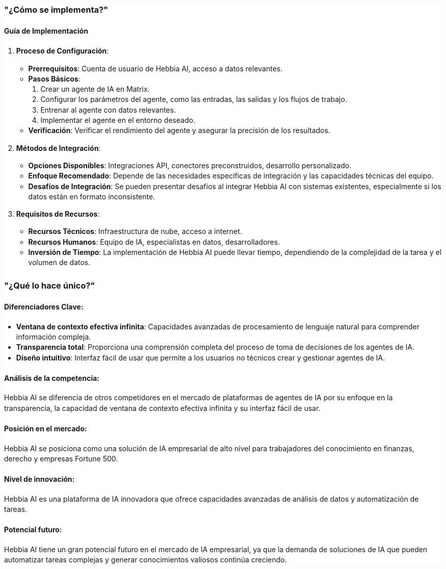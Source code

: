 ### "¿Cómo se implementa?"

#### Guía de Implementación
1. **Proceso de Configuración**:
   - **Prerrequisitos**: Cuenta de usuario de Hebbia AI, acceso a datos relevantes.
   - **Pasos Básicos**:
      1. Crear un agente de IA en Matrix.
      2. Configurar los parámetros del agente, como las entradas, las salidas y los flujos de trabajo.
      3. Entrenar al agente con datos relevantes.
      4. Implementar el agente en el entorno deseado.
   - **Verificación**: Verificar el rendimiento del agente y asegurar la precisión de los resultados.

2. **Métodos de Integración**:
   - **Opciones Disponibles**: Integraciones API, conectores preconstruidos, desarrollo personalizado.
   - **Enfoque Recomendado**: Depende de las necesidades específicas de integración y las capacidades técnicas del equipo.
   - **Desafíos de Integración**: Se pueden presentar desafíos al integrar Hebbia AI con sistemas existentes, especialmente si los datos están en formato inconsistente.

3. **Requisitos de Recursos**:
   - **Recursos Técnicos**: Infraestructura de nube, acceso a internet.
   - **Recursos Humanos**: Equipo de IA, especialistas en datos, desarrolladores.
   - **Inversión de Tiempo**: La implementación de Hebbia AI puede llevar tiempo, dependiendo de la complejidad de la tarea y el volumen de datos.

### "¿Qué lo hace único?"

#### Diferenciadores Clave:
- **Ventana de contexto efectiva infinita**: Capacidades avanzadas de procesamiento de lenguaje natural para comprender información compleja.
- **Transparencia total**: Proporciona una comprensión completa del proceso de toma de decisiones de los agentes de IA.
- **Diseño intuitivo**: Interfaz fácil de usar que permite a los usuarios no técnicos crear y gestionar agentes de IA.

#### Análisis de la competencia:
Hebbia AI se diferencia de otros competidores en el mercado de plataformas de agentes de IA por su enfoque en la transparencia, la capacidad de ventana de contexto efectiva infinita y su interfaz fácil de usar.

#### Posición en el mercado:
Hebbia AI se posiciona como una solución de IA empresarial de alto nivel para trabajadores del conocimiento en finanzas, derecho y empresas Fortune 500.

#### Nivel de innovación:
Hebbia AI es una plataforma de IA innovadora que ofrece capacidades avanzadas de análisis de datos y automatización de tareas.

#### Potencial futuro:
Hebbia AI tiene un gran potencial futuro en el mercado de IA empresarial, ya que la demanda de soluciones de IA que pueden automatizar tareas complejas y generar conocimientos valiosos continúa creciendo.
